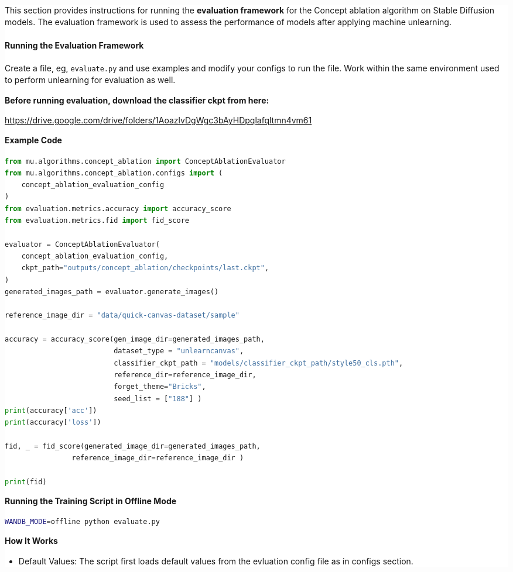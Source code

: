 


This section provides instructions for running the **evaluation framework** for the Concept ablation algorithm on Stable Diffusion models. The evaluation framework is used to assess the performance of models after applying machine unlearning.

#### **Running the Evaluation Framework**

Create a file, eg, `evaluate.py` and use examples and modify your configs to run the file. Work within the same environment used to perform unlearning for evaluation as well.


**Before running evaluation, download the classifier ckpt from here:**

https://drive.google.com/drive/folders/1AoazlvDgWgc3bAyHDpqlafqltmn4vm61 

**Example Code**

```python
from mu.algorithms.concept_ablation import ConceptAblationEvaluator
from mu.algorithms.concept_ablation.configs import (
    concept_ablation_evaluation_config
)
from evaluation.metrics.accuracy import accuracy_score
from evaluation.metrics.fid import fid_score

evaluator = ConceptAblationEvaluator(
    concept_ablation_evaluation_config,
    ckpt_path="outputs/concept_ablation/checkpoints/last.ckpt",
)
generated_images_path = evaluator.generate_images()

reference_image_dir = "data/quick-canvas-dataset/sample"

accuracy = accuracy_score(gen_image_dir=generated_images_path,
                          dataset_type = "unlearncanvas",
                          classifier_ckpt_path = "models/classifier_ckpt_path/style50_cls.pth",
                          reference_dir=reference_image_dir,
                          forget_theme="Bricks",
                          seed_list = ["188"] )
print(accuracy['acc'])
print(accuracy['loss'])

fid, _ = fid_score(generated_image_dir=generated_images_path,
                reference_image_dir=reference_image_dir )

print(fid)
```

**Running the Training Script in Offline Mode**

```bash
WANDB_MODE=offline python evaluate.py
```

**How It Works** 
* Default Values: The script first loads default values from the evluation config file as in configs section.
